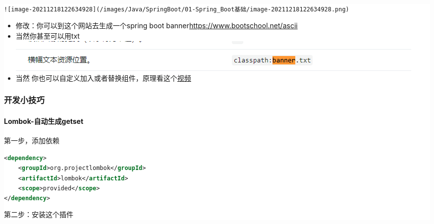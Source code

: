     ![image-20211218122634928](/images/Java/SpringBoot/01-Spring_Boot基础/image-20211218122634928.png)
  - 修改：你可以到这个网站去生成一个spring boot banner<https://www.bootschool.net/ascii>
  - 当然你甚至可以用txt
    ![image-20211218123227901](/images/Java/SpringBoot/01-Spring_Boot基础/image-20211218123227901.png)
- 当然 你也可以自定义加入或者替换组件，原理看这个[视频](https://www.bilibili.com/video/BV19K4y1L7MT?p=15&spm_id_from=pageDriver)

### 开发小技巧

#### Lombok-自动生成getset

第一步，添加依赖

```xml
<dependency>
    <groupId>org.projectlombok</groupId>
    <artifactId>lombok</artifactId>
    <scope>provided</scope>
</dependency>
```

第二步：安装这个插件
